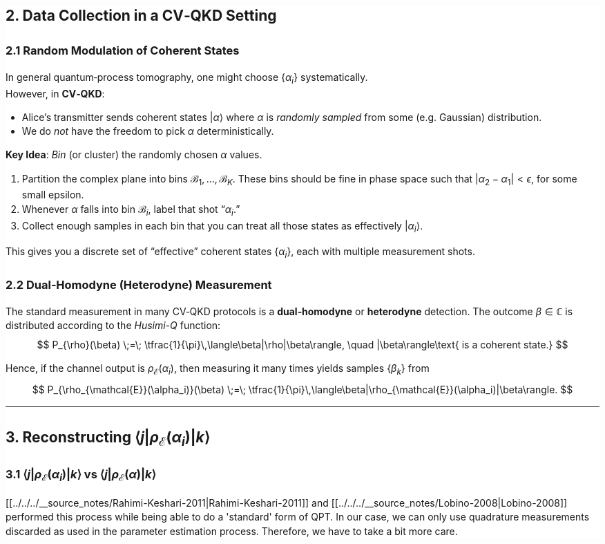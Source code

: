 
## 2. Data Collection in a CV‐QKD Setting

### 2.1 Random Modulation of Coherent States

In general quantum‐process tomography, one might choose $\{\alpha_i\}$ systematically.  
However, in **CV‐QKD**:
- Alice’s transmitter sends coherent states $|\alpha\rangle$ where $\alpha$ is *randomly sampled* from some (e.g. Gaussian) distribution.  
- We do *not* have the freedom to pick $\alpha$ deterministically.

**Key Idea**: *Bin* (or cluster) the randomly chosen $\alpha$ values.  
1. Partition the complex plane into bins $\mathcal{B}_1,\dots,\mathcal{B}_K$. These bins should be fine in phase space such that $|\alpha_2 - \alpha_1| < \epsilon$, for some small epsilon.
2. Whenever $\alpha$ falls into bin $\mathcal{B}_i$, label that shot “$\alpha_i$.”  
3. Collect enough samples in each bin that you can treat all those states as effectively $|\alpha_i\rangle$.

This gives you a discrete set of “effective” coherent states $\{\alpha_i\}$, each with multiple measurement shots.

### 2.2 Dual‐Homodyne (Heterodyne) Measurement

The standard measurement in many CV‐QKD protocols is a **dual‐homodyne** or **heterodyne** detection.  The outcome $\beta\in\mathbb{C}$ is distributed according to the *Husimi-Q* function:
$$
  P_{\rho}(\beta)
  \;=\;
  \tfrac{1}{\pi}\,\langle\beta|\rho|\beta\rangle,
  \quad
  |\beta\rangle\text{ is a coherent state.}
$$

Hence, if the channel output is $\rho_{\mathcal{E}}(\alpha_i)$, then measuring it many times yields samples $\{\beta_k\}$ from
$$
  P_{\rho_{\mathcal{E}}(\alpha_i)}(\beta)
  \;=\;
  \tfrac{1}{\pi}\,\langle\beta|\rho_{\mathcal{E}}(\alpha_i)|\beta\rangle.
$$

---

## 3. Reconstructing $\langle j|\rho_{\mathcal{E}}(\alpha_i)|k\rangle$

### 3.1 $\langle j|\rho_{\mathcal{E}}(\alpha_i)|k\rangle$ vs $\langle j|\rho_{\mathcal{E}}(\alpha)|k\rangle$

[[../../../__source_notes/Rahimi-Keshari-2011|Rahimi-Keshari-2011]] and [[../../../__source_notes/Lobino-2008|Lobino-2008]] performed this process while being able to do a 'standard' form of QPT. In our case, we can only use quadrature measurements discarded as used in the parameter estimation process. Therefore, we have to take a bit more care.
